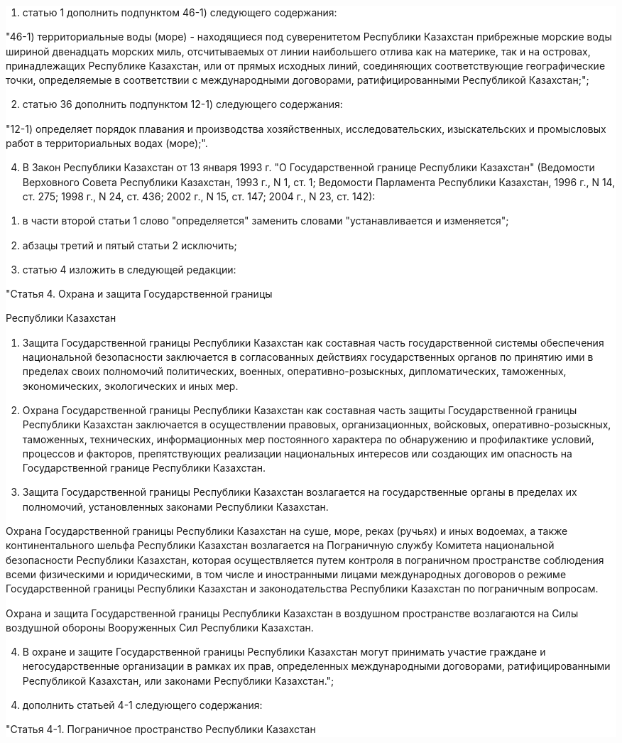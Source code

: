 1) статью 1 дополнить подпунктом 46-1) следующего содержания:

"46-1) территориальные воды (море) - находящиеся под суверенитетом Республики Казахстан прибрежные морские воды шириной двенадцать морских миль, отсчитываемых от линии наибольшего отлива как на материке, так и на островах, принадлежащих Республике Казахстан, или от прямых исходных линий, соединяющих соответствующие географические точки, определяемые в соответствии с международными договорами, ратифицированными Республикой Казахстан;";

2) статью 36 дополнить подпунктом 12-1) следующего содержания:

"12-1) определяет порядок плавания и производства хозяйственных, исследовательских, изыскательских и промысловых работ в территориальных водах (море);".

4. В Закон Республики Казахстан от 13 января 1993 г. "О Государственной границе Республики Казахстан" (Ведомости Верховного Совета Республики Казахстан, 1993 г., N 1, ст. 1; Ведомости Парламента Республики Казахстан, 1996 г., N 14, ст. 275; 1998 г., N 24, ст. 436; 2002 г., N 15, ст. 147; 2004 г., N 23, ст. 142):

1) в части второй статьи 1 слово "определяется" заменить словами "устанавливается и изменяется";

2) абзацы третий и пятый статьи 2 исключить;

3) статью 4 изложить в следующей редакции:

"Статья 4. Охрана и защита Государственной границы

Республики Казахстан

1. Защита Государственной границы Республики Казахстан как составная часть государственной системы обеспечения национальной безопасности заключается в согласованных действиях государственных органов по принятию ими в пределах своих полномочий политических, военных, оперативно-розыскных, дипломатических, таможенных, экономических, экологических и иных мер.

2. Охрана Государственной границы Республики Казахстан как составная часть защиты Государственной границы Республики Казахстан заключается в осуществлении правовых, организационных, войсковых, оперативно-розыскных, таможенных, технических, информационных мер постоянного характера по обнаружению и профилактике условий, процессов и факторов, препятствующих реализации национальных интересов или создающих им опасность на Государственной границе Республики Казахстан.

3. Защита Государственной границы Республики Казахстан возлагается на государственные органы в пределах их полномочий, установленных законами Республики Казахстан.

Охрана Государственной границы Республики Казахстан на суше, море, реках (ручьях) и иных водоемах, а также континентального шельфа Республики Казахстан возлагается на Пограничную службу Комитета национальной безопасности Республики Казахстан, которая осуществляется путем контроля в пограничном пространстве соблюдения всеми физическими и юридическими, в том числе и иностранными лицами международных договоров о режиме Государственной границы Республики Казахстан и законодательства Республики Казахстан по пограничным вопросам.

Охрана и защита Государственной границы Республики Казахстан в воздушном пространстве возлагаются на Силы воздушной обороны Вооруженных Сил Республики Казахстан.

4. В охране и защите Государственной границы Республики Казахстан могут принимать участие граждане и негосударственные организации в рамках их прав, определенных международными договорами, ратифицированными Республикой Казахстан, или законами Республики Казахстан.";

4) дополнить статьей 4-1 следующего содержания:

"Статья 4-1. Пограничное пространство Республики Казахстан
